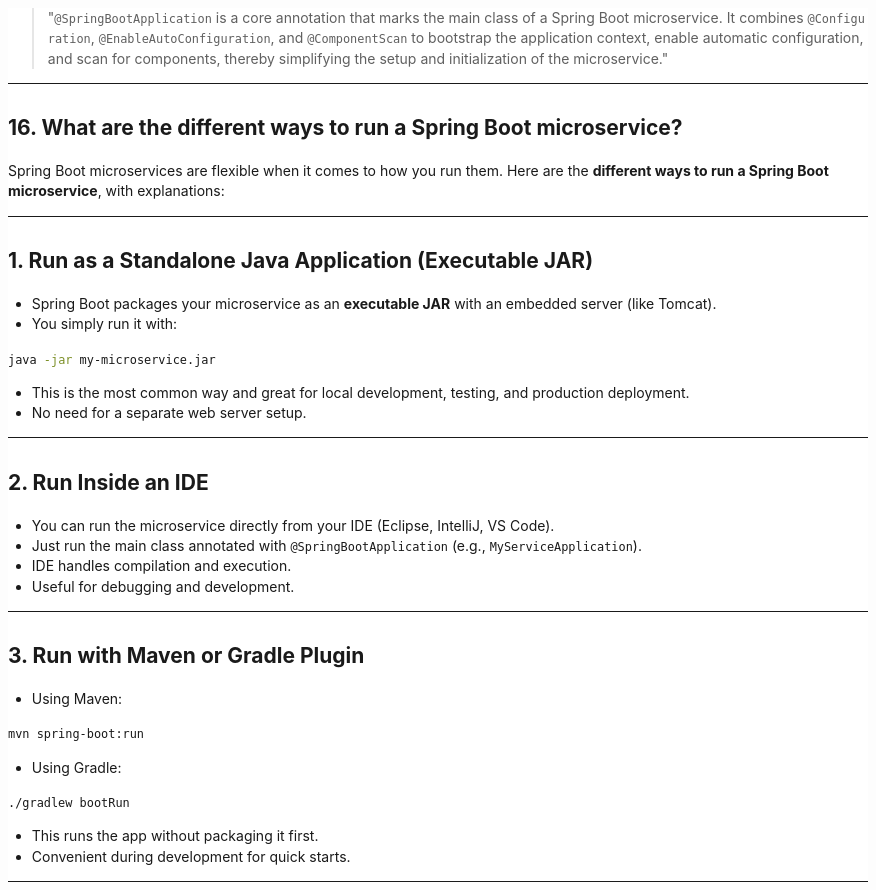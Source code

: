> "`@SpringBootApplication` is a core annotation that marks the main class of a Spring Boot microservice. It combines `@Configuration`, `@EnableAutoConfiguration`, and `@ComponentScan` to bootstrap the application context, enable automatic configuration, and scan for components, thereby simplifying the setup and initialization of the microservice."

---

## 16. What are the different ways to run a Spring Boot microservice?

Spring Boot microservices are flexible when it comes to how you run them. Here are the **different ways to run a Spring Boot microservice**, with explanations:

---

## 1. **Run as a Standalone Java Application (Executable JAR)**

* Spring Boot packages your microservice as an **executable JAR** with an embedded server (like Tomcat).
* You simply run it with:

```bash
java -jar my-microservice.jar
```

* This is the most common way and great for local development, testing, and production deployment.
* No need for a separate web server setup.

---

## 2. **Run Inside an IDE**

* You can run the microservice directly from your IDE (Eclipse, IntelliJ, VS Code).
* Just run the main class annotated with `@SpringBootApplication` (e.g., `MyServiceApplication`).
* IDE handles compilation and execution.
* Useful for debugging and development.

---

## 3. **Run with Maven or Gradle Plugin**

* Using Maven:

```bash
mvn spring-boot:run
```

* Using Gradle:

```bash
./gradlew bootRun
```

* This runs the app without packaging it first.
* Convenient during development for quick starts.

---
